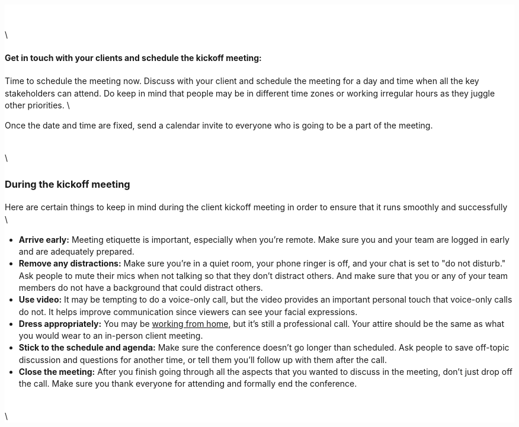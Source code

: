 \
\
\ 

#### **Get in touch with your clients and schedule the kickoff meeting:**

Time to schedule the meeting now. Discuss with your client and schedule the meeting for a day and time when all the key stakeholders can attend. Do keep in mind that people may be in different time zones or working irregular hours as they juggle other priorities. 
\

Once the date and time are fixed, send a calendar invite to everyone who is going to be a part of the meeting.

\
\
### **During the kickoff meeting**

Here are certain things to keep in mind during the client kickoff meeting in order to ensure that it runs smoothly and successfully
\
\
<div class="ml_special_div_blog ml-margin-bottom10">
  <div class="ml_special_div_blog_content ml-margin-top10 ml-margin-bottom10">
    <ul>
      <li> <b>Arrive early:</b> Meeting etiquette is important, especially when you’re remote. Make sure you and your team are logged in early and are adequately prepared.
      </li>
      <li> <b> Remove any distractions:</b> Make sure you’re in a quiet room, your phone ringer is off, and your chat is set to "do not disturb." Ask people to mute their mics when not talking so that they don’t distract others. And make sure that you or any of your team members do not have a background that could distract others.
      </li>
      <li> <b> Use video:</b> It may be tempting to do a voice-only call, but the video provides an important personal touch that voice-only calls do not. It helps improve communication since viewers can see your facial expressions. </li>
      <li> <b> Dress appropriately:</b> You may be <a href="https://www.smartwinnr.com/post/work-from-home-fatigue-and-way-to-increase-your-sales-reps-productivity/">working from home</a>, but it’s still a professional call. Your attire should be the same as what you would wear to an in-person client meeting. 
      </li>
      <li> <b>Stick to the schedule and agenda:</b> Make sure the conference doesn’t go longer than scheduled. Ask people to save off-topic discussion and questions for another time, or tell them you’ll follow up with them after the call. </li>
      <li> <b> Close the meeting:</b> After you finish going through all the aspects that you wanted to discuss in the meeting, don’t just drop off the call. Make sure you thank everyone for attending and formally end the conference.</li>
    </ul>
    </div>
</div>

\
\

